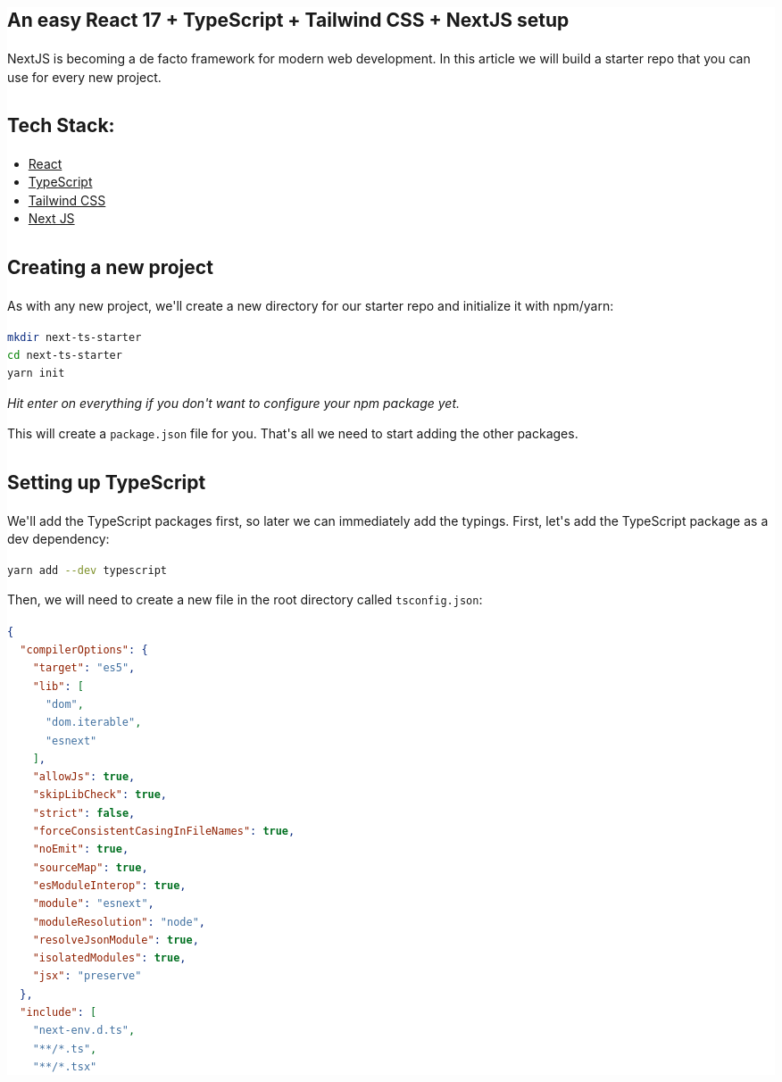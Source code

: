 ## An easy React 17 + TypeScript + Tailwind CSS + NextJS setup

NextJS is becoming a de facto framework for modern web development. In this article we will build a starter repo that you can use for every new project.

## Tech Stack:

*   [React](https://reactjs.org/)
*   [TypeScript](https://www.typescriptlang.org/)
*   [Tailwind CSS](https://tailwindcss.com/)
*   [Next JS](https://nextjs.org/)

## Creating a new project

As with any new project, we'll create a new directory for our starter repo and initialize it with npm/yarn:

```bash
mkdir next-ts-starter
cd next-ts-starter
yarn init
```

_Hit enter on everything if you don't want to configure your npm package yet._

This will create a `package.json` file for you. That's all we need to start adding the other packages.

## Setting up TypeScript

We'll add the TypeScript packages first, so later we can immediately add the typings. First, let's add the TypeScript package as a dev dependency:

```bash
yarn add --dev typescript
```

Then, we will need to create a new file in the root directory called `tsconfig.json`:

```json
{
  "compilerOptions": {
    "target": "es5",
    "lib": [
      "dom",
      "dom.iterable",
      "esnext"
    ],
    "allowJs": true,
    "skipLibCheck": true,
    "strict": false,
    "forceConsistentCasingInFileNames": true,
    "noEmit": true,
    "sourceMap": true,
    "esModuleInterop": true,
    "module": "esnext",
    "moduleResolution": "node",
    "resolveJsonModule": true,
    "isolatedModules": true,
    "jsx": "preserve"
  },
  "include": [
    "next-env.d.ts",
    "**/*.ts",
    "**/*.tsx"
```